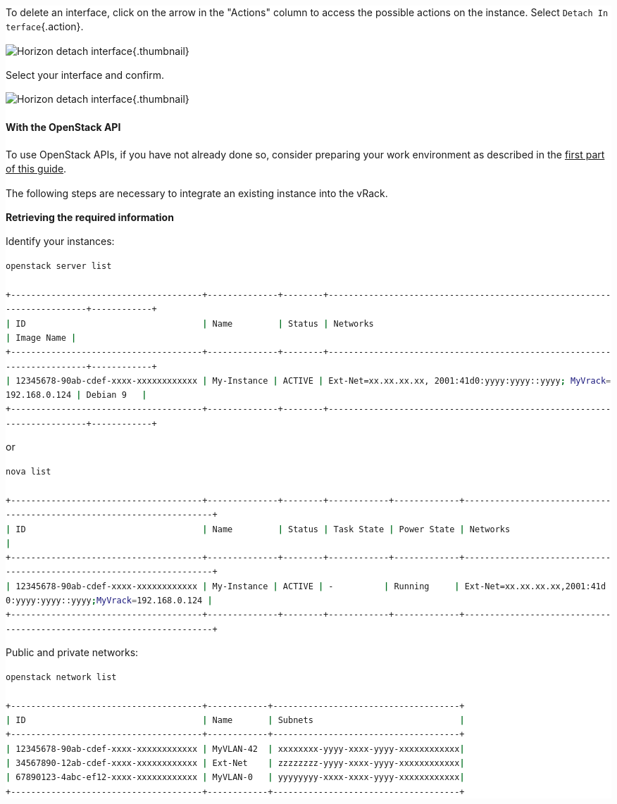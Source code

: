 To delete an interface, click on the arrow in the "Actions" column to access the possible actions on the instance. Select `Detach Interface`{.action}.

![Horizon detach interface](images/horizon5.png){.thumbnail}

Select your interface and confirm.

![Horizon detach interface](images/horizon6.png){.thumbnail}

#### With the OpenStack API

To use OpenStack APIs, if you have not already done so, consider preparing your work environment as described in the [first part of this guide](./#openstack-api).

The following steps are necessary to integrate an existing instance into the vRack.

**Retrieving the required information**

Identify your instances:

```bash
openstack server list
 
+--------------------------------------+--------------+--------+------------------------------------------------------------------------+------------+
| ID                                   | Name         | Status | Networks                                                               | Image Name |
+--------------------------------------+--------------+--------+------------------------------------------------------------------------+------------+
| 12345678-90ab-cdef-xxxx-xxxxxxxxxxxx | My-Instance | ACTIVE | Ext-Net=xx.xx.xx.xx, 2001:41d0:yyyy:yyyy::yyyy; MyVrack=192.168.0.124 | Debian 9   |
+--------------------------------------+--------------+--------+------------------------------------------------------------------------+------------+
```

or

```bash
nova list
 
+--------------------------------------+--------------+--------+------------+-------------+----------------------------------------------------------------------+
| ID                                   | Name         | Status | Task State | Power State | Networks                                                             |
+--------------------------------------+--------------+--------+------------+-------------+----------------------------------------------------------------------+
| 12345678-90ab-cdef-xxxx-xxxxxxxxxxxx | My-Instance | ACTIVE | -          | Running     | Ext-Net=xx.xx.xx.xx,2001:41d0:yyyy:yyyy::yyyy;MyVrack=192.168.0.124 |
+--------------------------------------+--------------+--------+------------+-------------+----------------------------------------------------------------------+
```

Public and private networks:

```bash
openstack network list
 
+--------------------------------------+------------+-------------------------------------+
| ID                                   | Name       | Subnets                             |
+--------------------------------------+------------+-------------------------------------+
| 12345678-90ab-cdef-xxxx-xxxxxxxxxxxx | MyVLAN-42  | xxxxxxxx-yyyy-xxxx-yyyy-xxxxxxxxxxxx|
| 34567890-12ab-cdef-xxxx-xxxxxxxxxxxx | Ext-Net    | zzzzzzzz-yyyy-xxxx-yyyy-xxxxxxxxxxxx|
| 67890123-4abc-ef12-xxxx-xxxxxxxxxxxx | MyVLAN-0   | yyyyyyyy-xxxx-xxxx-yyyy-xxxxxxxxxxxx|
+--------------------------------------+------------+-------------------------------------+
```
